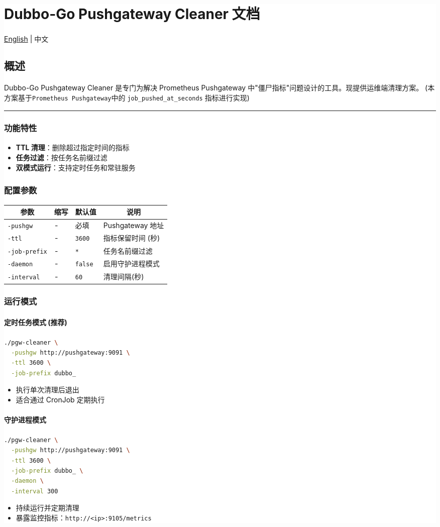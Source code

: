 # Dubbo-Go Pushgateway Cleaner 文档

[English](README.md) | 中文

## 概述

Dubbo-Go Pushgateway Cleaner 是专门为解决 Prometheus Pushgateway 中"僵尸指标"问题设计的工具。现提供运维端清理方案。
(本方案基于`Prometheus Pushgateway`中的 `job_pushed_at_seconds` 指标进行实现)

* * *

### 功能特性

-   **TTL 清理**：删除超过指定时间的指标
-   **任务过滤**：按任务名前缀过滤
-   **双模式运行**：支持定时任务和常驻服务

### 配置参数

| 参数            | 缩写 | 默认值     | 说明             |
| ------------- | -- |---------|----------------|
| `-pushgw`     | -  | 必填      | Pushgateway 地址 |
| `-ttl`        | -  | `3600`  | 指标保留时间 (秒)     |
| `-job-prefix` | -  | `*`     | 任务名前缀过滤        |
| `-daemon`     | -  | `false` | 启用守护进程模式       |
| `-interval`   | -  | `60`    | 清理间隔(秒)        |

### 运行模式

#### 定时任务模式 (推荐)

```bash
./pgw-cleaner \
  -pushgw http://pushgateway:9091 \
  -ttl 3600 \
  -job-prefix dubbo_
```

-   执行单次清理后退出
-   适合通过 CronJob 定期执行

#### 守护进程模式

```bash
./pgw-cleaner \
  -pushgw http://pushgateway:9091 \
  -ttl 3600 \
  -job-prefix dubbo_ \
  -daemon \
  -interval 300
```
-   持续运行并定期清理
-   暴露监控指标：`http://<ip>:9105/metrics`
